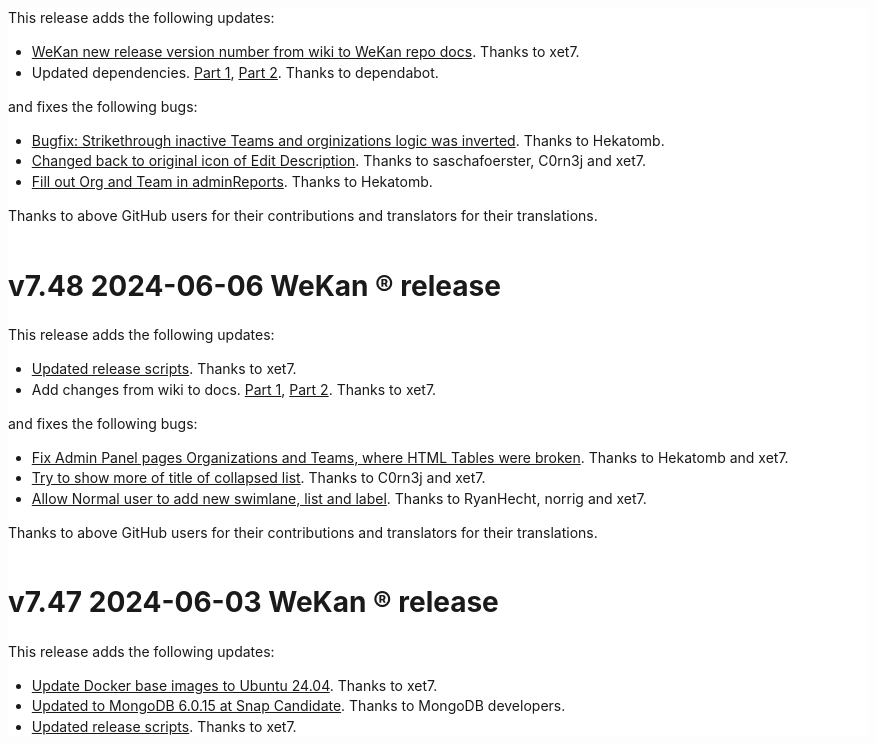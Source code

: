 This release adds the following updates:

- [WeKan new release version number from wiki to WeKan repo docs](https://github.com/wekan/wekan/commit/e5c7650fc8eb5c3fcc6216f12e806ceb56fd94d9).
  Thanks to xet7.
- Updated dependencies.
  [Part 1](https://github.com/wekan/wekan/pull/5430),
  [Part 2](https://github.com/wekan/wekan/pull/5441).
  Thanks to dependabot.

and fixes the following bugs:

- [Bugfix: Strikethrough inactive Teams and orginizations logic was inverted](https://github.com/wekan/wekan/pull/5435).
  Thanks to Hekatomb.
- [Changed back to original icon of Edit Description](https://github.com/wekan/wekan/commit/e3214c874ec9369ab6b865154f7964da8ec55f45).
  Thanks to saschafoerster, C0rn3j and xet7.
- [Fill out Org and Team in adminReports](https://github.com/wekan/wekan/pull/5440).
  Thanks to Hekatomb.

Thanks to above GitHub users for their contributions and translators for their translations.

# v7.48 2024-06-06 WeKan ® release

This release adds the following updates:

- [Updated release scripts](https://github.com/wekan/wekan/commit/4a9d881e47751ec49d24af5bf4fd1c5452ceb194).
  Thanks to xet7.
- Add changes from wiki to docs.
  [Part 1](https://github.com/wekan/wekan/commit/13be8160d5b6a894c674d04c37ff9e653e7bd4b0),
  [Part 2](https://github.com/wekan/wekan/commit/e65a8c90177cd948ca8212486a365b65cd7d5372).
  Thanks to xet7.

and fixes the following bugs:

- [Fix Admin Panel pages Organizations and Teams, where HTML Tables were broken](https://github.com/wekan/wekan/commit/36bb5e099ed9f1f88c0399867bd76f040467745c).
  Thanks to Hekatomb and xet7.
- [Try to show more of title of collapsed list](https://github.com/wekan/wekan/commit/ec0e88ad2e914437b4767456a160f2c1138fc5f2).
  Thanks to C0rn3j and xet7.
- [Allow Normal user to add new swimlane, list and label](https://github.com/wekan/wekan/commit/04b995e77fdb5abc186e02482a75aba6a5cf0759).
  Thanks to RyanHecht, norrig and xet7.

Thanks to above GitHub users for their contributions and translators for their translations.

# v7.47 2024-06-03 WeKan ® release

This release adds the following updates:

- [Update Docker base images to Ubuntu 24.04](https://github.com/wekan/wekan/commit/79e2001708b5110b26cf54b15bbbf90f7977fe90).
  Thanks to xet7.
- [Updated to MongoDB 6.0.15 at Snap Candidate](https://github.com/wekan/wekan/commit/4e2a8735bc2e449a2a3c949d042fb625052a1152).
  Thanks to MongoDB developers.
- [Updated release scripts](https://github.com/wekan/wekan/commit/2c9c9c43561093801004f0268d58b29d9a10b570).
  Thanks to xet7.
